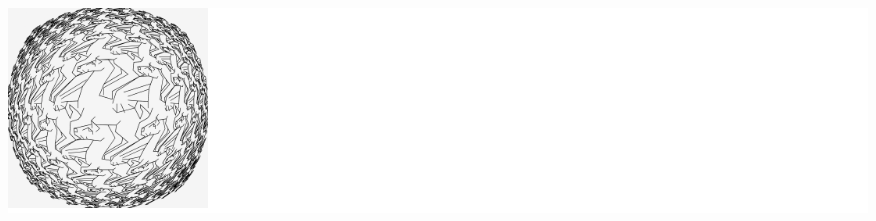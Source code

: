 <a href="https://editor.p5js.org/v3ga/sketches/GjRGysqJz" target="_blank"/><img src="img/DESSIN_GEOMETRIQUE_42.png" width="200" title="DESSIN 42" /></a>
